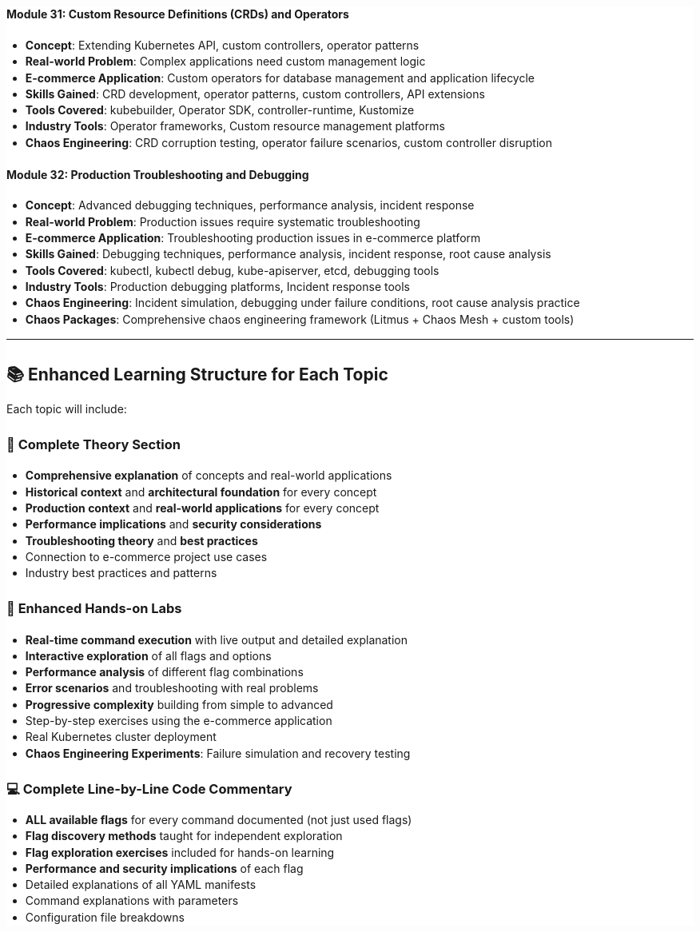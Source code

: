 #### Module 31: **Custom Resource Definitions (CRDs) and Operators**
- **Concept**: Extending Kubernetes API, custom controllers, operator patterns
- **Real-world Problem**: Complex applications need custom management logic
- **E-commerce Application**: Custom operators for database management and application lifecycle
- **Skills Gained**: CRD development, operator patterns, custom controllers, API extensions
- **Tools Covered**: kubebuilder, Operator SDK, controller-runtime, Kustomize
- **Industry Tools**: Operator frameworks, Custom resource management platforms
- **Chaos Engineering**: CRD corruption testing, operator failure scenarios, custom controller disruption

#### Module 32: **Production Troubleshooting and Debugging**
- **Concept**: Advanced debugging techniques, performance analysis, incident response
- **Real-world Problem**: Production issues require systematic troubleshooting
- **E-commerce Application**: Troubleshooting production issues in e-commerce platform
- **Skills Gained**: Debugging techniques, performance analysis, incident response, root cause analysis
- **Tools Covered**: kubectl, kubectl debug, kube-apiserver, etcd, debugging tools
- **Industry Tools**: Production debugging platforms, Incident response tools
- **Chaos Engineering**: Incident simulation, debugging under failure conditions, root cause analysis practice
- **Chaos Packages**: Comprehensive chaos engineering framework (Litmus + Chaos Mesh + custom tools)

---

## 📚 **Enhanced Learning Structure for Each Topic**

Each topic will include:

### 📖 **Complete Theory Section**
- **Comprehensive explanation** of concepts and real-world applications
- **Historical context** and **architectural foundation** for every concept
- **Production context** and **real-world applications** for every concept
- **Performance implications** and **security considerations**
- **Troubleshooting theory** and **best practices**
- Connection to e-commerce project use cases
- Industry best practices and patterns

### 🔧 **Enhanced Hands-on Labs**
- **Real-time command execution** with live output and detailed explanation
- **Interactive exploration** of all flags and options
- **Performance analysis** of different flag combinations
- **Error scenarios** and troubleshooting with real problems
- **Progressive complexity** building from simple to advanced
- Step-by-step exercises using the e-commerce application
- Real Kubernetes cluster deployment
- **Chaos Engineering Experiments**: Failure simulation and recovery testing

### 💻 **Complete Line-by-Line Code Commentary**
- **ALL available flags** for every command documented (not just used flags)
- **Flag discovery methods** taught for independent exploration
- **Flag exploration exercises** included for hands-on learning
- **Performance and security implications** of each flag
- Detailed explanations of all YAML manifests
- Command explanations with parameters
- Configuration file breakdowns
